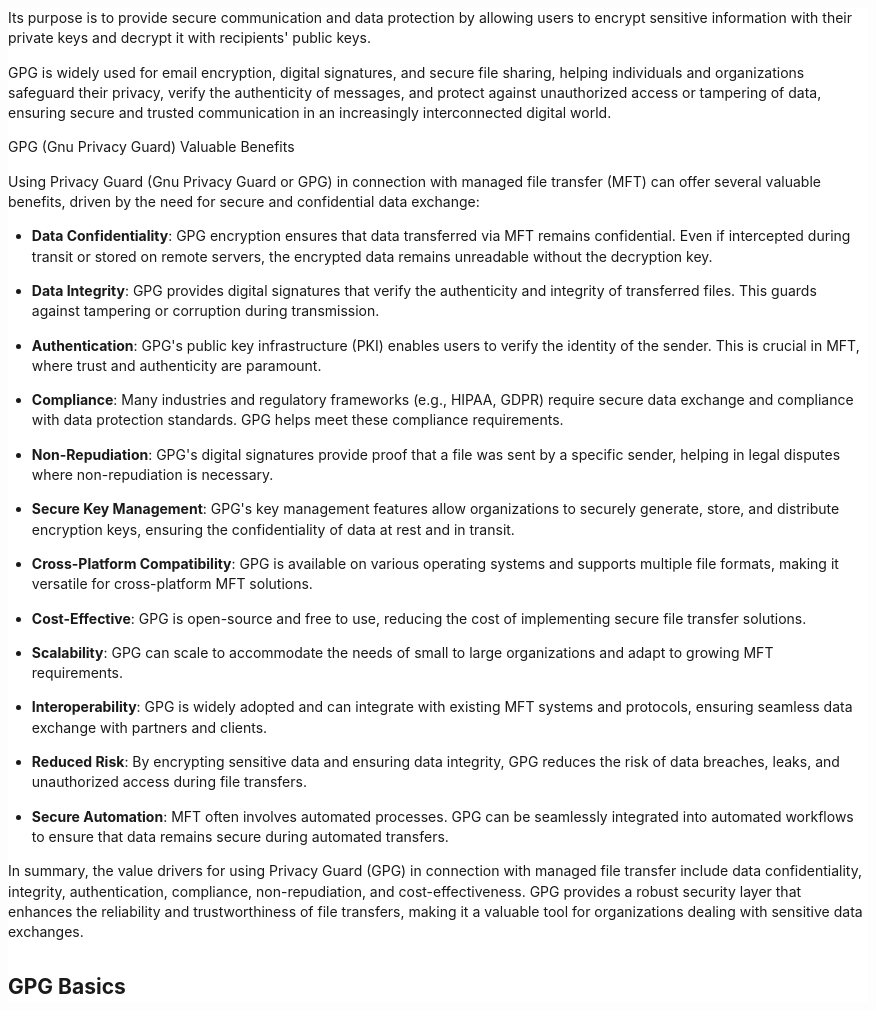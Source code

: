 Its purpose is to provide secure communication and data protection by allowing users to encrypt sensitive information with their private keys and decrypt it with recipients' public keys. 

GPG is widely used for email encryption, digital signatures, and secure file sharing, helping individuals and organizations safeguard their privacy, verify the authenticity of messages, and protect against unauthorized access or tampering of data, ensuring secure and trusted communication in an increasingly interconnected digital world.

GPG (Gnu Privacy Guard) Valuable Benefits

Using Privacy Guard (Gnu Privacy Guard or GPG) in connection with managed file transfer (MFT) can offer several valuable benefits, driven by the need for secure and confidential data exchange:

- **Data Confidentiality**: GPG encryption ensures that data transferred via MFT remains confidential. Even if intercepted during transit or stored on remote servers, the encrypted data remains unreadable without the decryption key.

- **Data Integrity**: GPG provides digital signatures that verify the authenticity and integrity of transferred files. This guards against tampering or corruption during transmission.

- **Authentication**: GPG's public key infrastructure (PKI) enables users to verify the identity of the sender. This is crucial in MFT, where trust and authenticity are paramount.

- **Compliance**: Many industries and regulatory frameworks (e.g., HIPAA, GDPR) require secure data exchange and compliance with data protection standards. GPG helps meet these compliance requirements.

- **Non-Repudiation**: GPG's digital signatures provide proof that a file was sent by a specific sender, helping in legal disputes where non-repudiation is necessary.

- **Secure Key Management**: GPG's key management features allow organizations to securely generate, store, and distribute encryption keys, ensuring the confidentiality of data at rest and in transit.

- **Cross-Platform Compatibility**: GPG is available on various operating systems and supports multiple file formats, making it versatile for cross-platform MFT solutions.

- **Cost-Effective**: GPG is open-source and free to use, reducing the cost of implementing secure file transfer solutions.

- **Scalability**: GPG can scale to accommodate the needs of small to large organizations and adapt to growing MFT requirements.

- **Interoperability**: GPG is widely adopted and can integrate with existing MFT systems and protocols, ensuring seamless data exchange with partners and clients.

- **Reduced Risk**: By encrypting sensitive data and ensuring data integrity, GPG reduces the risk of data breaches, leaks, and unauthorized access during file transfers.

- **Secure Automation**: MFT often involves automated processes. GPG can be seamlessly integrated into automated workflows to ensure that data remains secure during automated transfers.

In summary, the value drivers for using Privacy Guard (GPG) in connection with managed file transfer include data confidentiality, integrity, authentication, compliance, non-repudiation, and cost-effectiveness. GPG provides a robust security layer that enhances the reliability and trustworthiness of file transfers, making it a valuable tool for organizations dealing with sensitive data exchanges.



## GPG Basics
